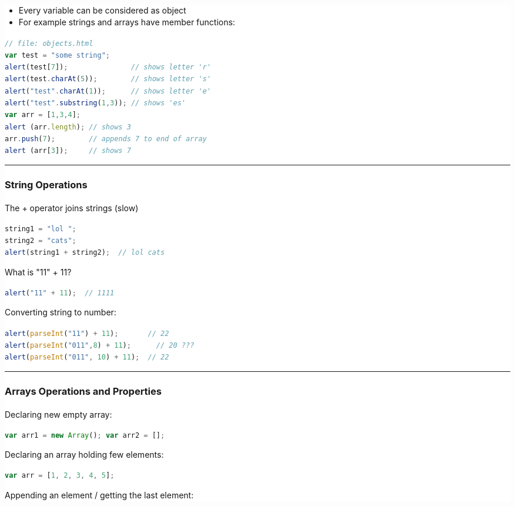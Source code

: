 - Every variable can be considered as object
- For example strings and arrays have member functions:

```js
// file: objects.html
var test = "some string";
alert(test[7]);               // shows letter 'r'
alert(test.charAt(5));        // shows letter 's'
alert("test".charAt(1));      // shows letter 'e'
alert("test".substring(1,3)); // shows 'es'
var arr = [1,3,4];
alert (arr.length); // shows 3
arr.push(7);        // appends 7 to end of array
alert (arr[3]);     // shows 7
```

----
### String Operations

The + operator joins strings (slow)

```js
string1 = "lol ";
string2 = "cats";
alert(string1 + string2);  // lol cats
```

What is "11" + 11?

```js
alert("11" + 11);  // 1111
```

Converting string to number:

```js
alert(parseInt("11") + 11);       // 22
alert(parseInt("011",8) + 11);      // 20 ???
alert(parseInt("011", 10) + 11);  // 22
```

----
### Arrays Operations and Properties

Declaring new empty array:

```js
var arr1 = new Array(); var arr2 = [];
```

Declaring an array holding few elements:

```js
var arr = [1, 2, 3, 4, 5];
```


Appending an element / getting the last element:
